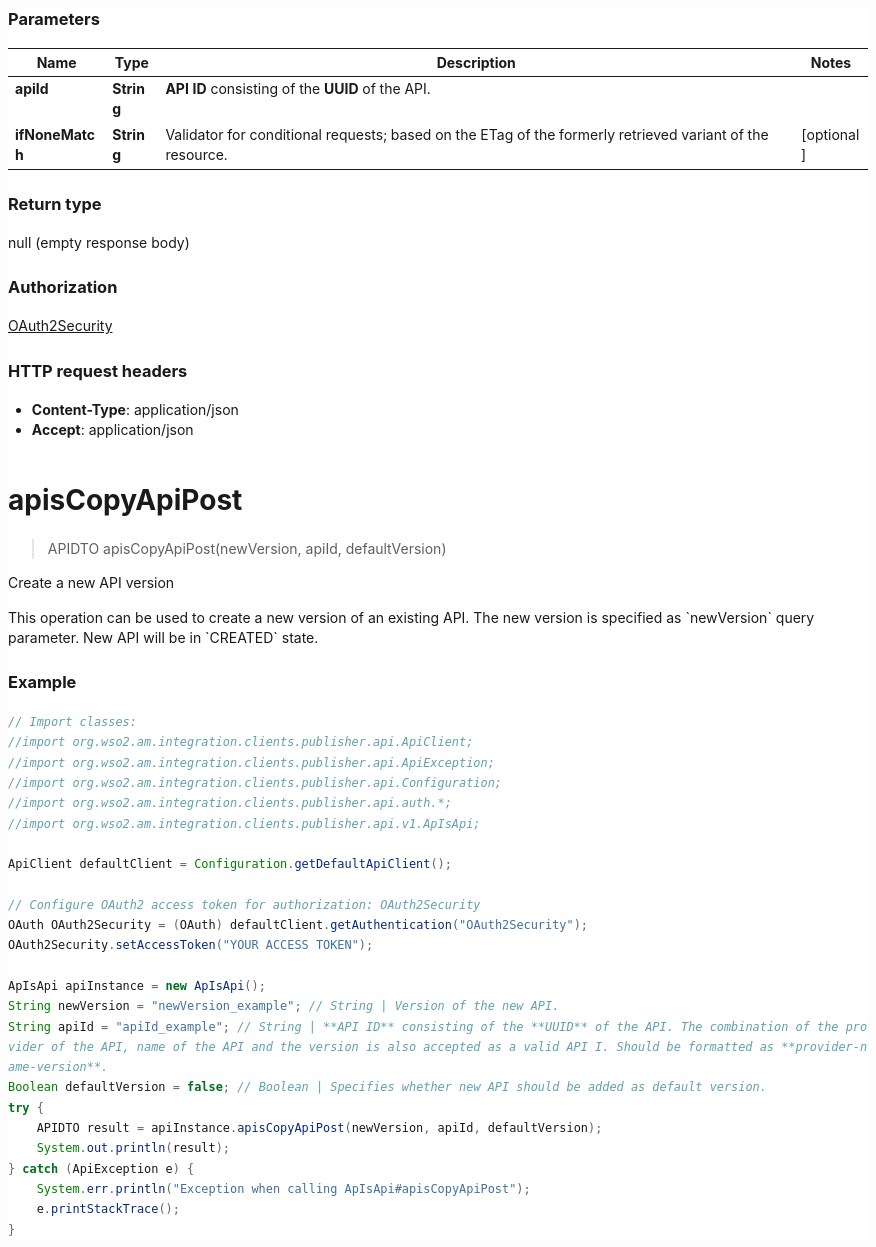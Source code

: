 ### Parameters

Name | Type | Description  | Notes
------------- | ------------- | ------------- | -------------
 **apiId** | **String**| **API ID** consisting of the **UUID** of the API.  |
 **ifNoneMatch** | **String**| Validator for conditional requests; based on the ETag of the formerly retrieved variant of the resource.  | [optional]

### Return type

null (empty response body)

### Authorization

[OAuth2Security](../README.md#OAuth2Security)

### HTTP request headers

 - **Content-Type**: application/json
 - **Accept**: application/json

<a name="apisCopyApiPost"></a>
# **apisCopyApiPost**
> APIDTO apisCopyApiPost(newVersion, apiId, defaultVersion)

Create a new API version

This operation can be used to create a new version of an existing API. The new version is specified as &#x60;newVersion&#x60; query parameter. New API will be in &#x60;CREATED&#x60; state. 

### Example
```java
// Import classes:
//import org.wso2.am.integration.clients.publisher.api.ApiClient;
//import org.wso2.am.integration.clients.publisher.api.ApiException;
//import org.wso2.am.integration.clients.publisher.api.Configuration;
//import org.wso2.am.integration.clients.publisher.api.auth.*;
//import org.wso2.am.integration.clients.publisher.api.v1.ApIsApi;

ApiClient defaultClient = Configuration.getDefaultApiClient();

// Configure OAuth2 access token for authorization: OAuth2Security
OAuth OAuth2Security = (OAuth) defaultClient.getAuthentication("OAuth2Security");
OAuth2Security.setAccessToken("YOUR ACCESS TOKEN");

ApIsApi apiInstance = new ApIsApi();
String newVersion = "newVersion_example"; // String | Version of the new API.
String apiId = "apiId_example"; // String | **API ID** consisting of the **UUID** of the API. The combination of the provider of the API, name of the API and the version is also accepted as a valid API I. Should be formatted as **provider-name-version**. 
Boolean defaultVersion = false; // Boolean | Specifies whether new API should be added as default version.
try {
    APIDTO result = apiInstance.apisCopyApiPost(newVersion, apiId, defaultVersion);
    System.out.println(result);
} catch (ApiException e) {
    System.err.println("Exception when calling ApIsApi#apisCopyApiPost");
    e.printStackTrace();
}
```
